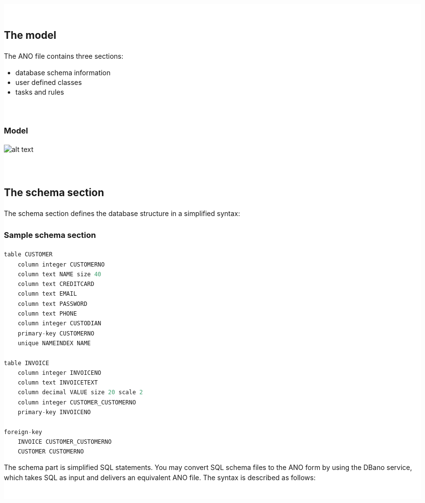 &nbsp;

## The model

The ANO file contains three sections:

- database schema information
- user defined classes
- tasks and rules

&nbsp;

### Model

![alt text](/img/docs/ano-syntax/model.png 'Model')

&nbsp;

## The schema section

The schema section defines the database structure in a simplified syntax:

### Sample schema section

```javascript
table CUSTOMER
    column integer CUSTOMERNO
    column text NAME size 40
    column text CREDITCARD
    column text EMAIL
    column text PASSWORD
    column text PHONE
    column integer CUSTODIAN
    primary-key CUSTOMERNO
    unique NAMEINDEX NAME

table INVOICE
    column integer INVOICENO
    column text INVOICETEXT
    column decimal VALUE size 20 scale 2
    column integer CUSTOMER_CUSTOMERNO
    primary-key INVOICENO

foreign-key
    INVOICE CUSTOMER_CUSTOMERNO
    CUSTOMER CUSTOMERNO
```

The schema part is simplified SQL statements. You may convert SQL schema files to the ANO form by using the DBano service, which takes SQL as input and delivers an equivalent ANO file. The syntax is described as follows:

&nbsp;
